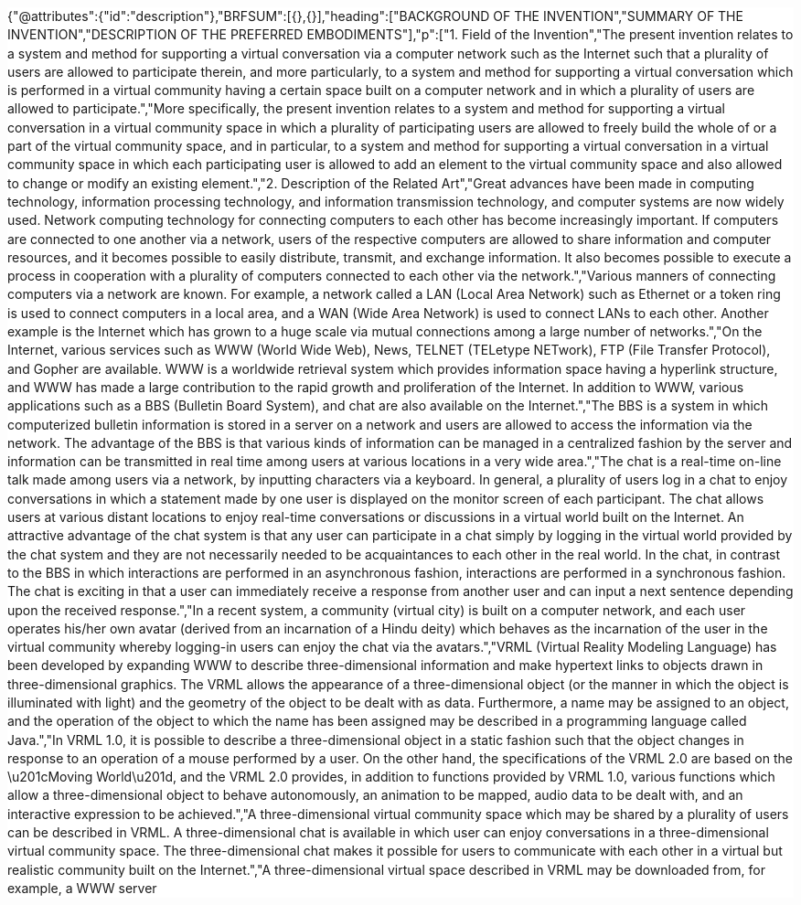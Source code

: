 {"@attributes":{"id":"description"},"BRFSUM":[{},{}],"heading":["BACKGROUND OF THE INVENTION","SUMMARY OF THE INVENTION","DESCRIPTION OF THE PREFERRED EMBODIMENTS"],"p":["1. Field of the Invention","The present invention relates to a system and method for supporting a virtual conversation via a computer network such as the Internet such that a plurality of users are allowed to participate therein, and more particularly, to a system and method for supporting a virtual conversation which is performed in a virtual community having a certain space built on a computer network and in which a plurality of users are allowed to participate.","More specifically, the present invention relates to a system and method for supporting a virtual conversation in a virtual community space in which a plurality of participating users are allowed to freely build the whole of or a part of the virtual community space, and in particular, to a system and method for supporting a virtual conversation in a virtual community space in which each participating user is allowed to add an element to the virtual community space and also allowed to change or modify an existing element.","2. Description of the Related Art","Great advances have been made in computing technology, information processing technology, and information transmission technology, and computer systems are now widely used. Network computing technology for connecting computers to each other has become increasingly important. If computers are connected to one another via a network, users of the respective computers are allowed to share information and computer resources, and it becomes possible to easily distribute, transmit, and exchange information. It also becomes possible to execute a process in cooperation with a plurality of computers connected to each other via the network.","Various manners of connecting computers via a network are known. For example, a network called a LAN (Local Area Network) such as Ethernet or a token ring is used to connect computers in a local area, and a WAN (Wide Area Network) is used to connect LANs to each other. Another example is the Internet  which has grown to a huge scale via mutual connections among a large number of networks.","On the Internet, various services such as WWW (World Wide Web), News, TELNET (TELetype NETwork), FTP (File Transfer Protocol), and Gopher are available. WWW is a worldwide retrieval system which provides information space having a hyperlink structure, and WWW has made a large contribution to the rapid growth and proliferation of the Internet. In addition to WWW, various applications such as a BBS (Bulletin Board System), and chat are also available on the Internet.","The BBS is a system in which computerized bulletin information is stored in a server on a network and users are allowed to access the information via the network. The advantage of the BBS is that various kinds of information can be managed in a centralized fashion by the server and information can be transmitted in real time among users at various locations in a very wide area.","The chat is a real-time on-line talk made among users via a network, by inputting characters via a keyboard. In general, a plurality of users log in a chat to enjoy conversations in which a statement made by one user is displayed on the monitor screen of each participant. The chat allows users at various distant locations to enjoy real-time conversations or discussions in a virtual world built on the Internet. An attractive advantage of the chat system is that any user can participate in a chat simply by logging in the virtual world provided by the chat system and they are not necessarily needed to be acquaintances to each other in the real world. In the chat, in contrast to the BBS in which interactions are performed in an asynchronous fashion, interactions are performed in a synchronous fashion. The chat is exciting in that a user can immediately receive a response from another user and can input a next sentence depending upon the received response.","In a recent system, a community (virtual city) is built on a computer network, and each user operates his\/her own avatar (derived from an incarnation of a Hindu deity) which behaves as the incarnation of the user in the virtual community whereby logging-in users can enjoy the chat via the avatars.","VRML (Virtual Reality Modeling Language) has been developed by expanding WWW to describe three-dimensional information and make hypertext links to objects drawn in three-dimensional graphics. The VRML allows the appearance of a three-dimensional object (or the manner in which the object is illuminated with light) and the geometry of the object to be dealt with as data. Furthermore, a name may be assigned to an object, and the operation of the object to which the name has been assigned may be described in a programming language called Java.","In VRML 1.0, it is possible to describe a three-dimensional object in a static fashion such that the object changes in response to an operation of a mouse performed by a user. On the other hand, the specifications of the VRML 2.0 are based on the \u201cMoving World\u201d, and the VRML 2.0 provides, in addition to functions provided by VRML 1.0, various functions which allow a three-dimensional object to behave autonomously, an animation to be mapped, audio data to be dealt with, and an interactive expression to be achieved.","A three-dimensional virtual community space which may be shared by a plurality of users can be described in VRML. A three-dimensional chat is available in which user can enjoy conversations in a three-dimensional virtual community space. The three-dimensional chat makes it possible for users to communicate with each other in a virtual but realistic community built on the Internet.","A three-dimensional virtual space described in VRML may be downloaded from, for example, a WWW server